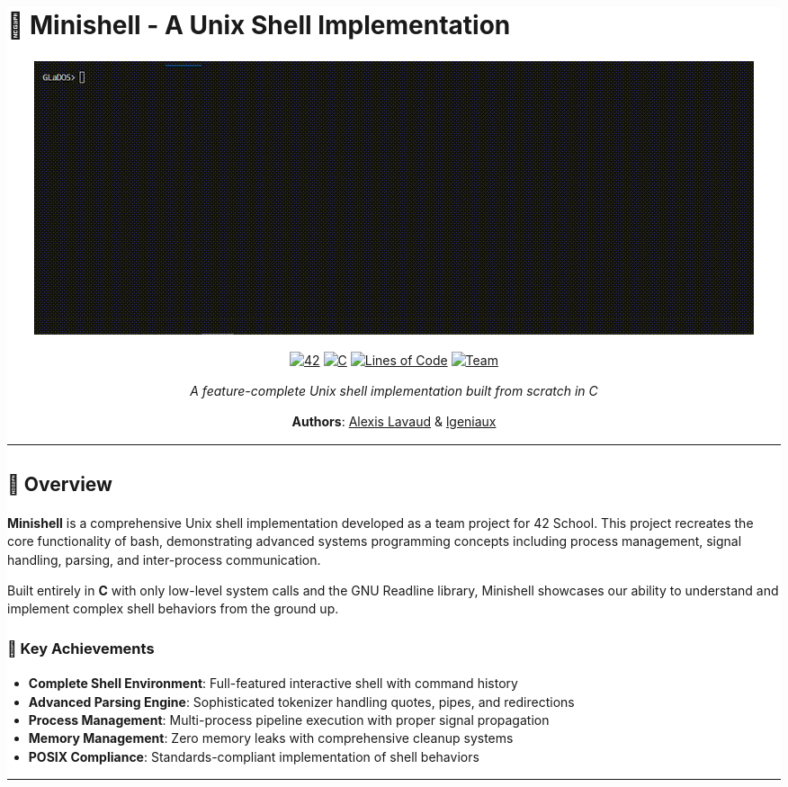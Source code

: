 # 🐚 Minishell - A Unix Shell Implementation

<div align="center">

![Minishell Demo](minishell_demo.gif)

[![42](https://img.shields.io/badge/42-Project-blue?style=flat-square&logo=42)](https://42.fr)
[![C](https://img.shields.io/badge/Language-C-blue?style=flat-square&logo=c)](https://en.wikipedia.org/wiki/C_(programming_language))
[![Lines of Code](https://img.shields.io/badge/Lines%20of%20Code-3244-green?style=flat-square)]()
[![Team](https://img.shields.io/badge/Team-2%20Developers-purple?style=flat-square)]()

*A feature-complete Unix shell implementation built from scratch in C*

**Authors**: [Alexis Lavaud](https://github.com/alavaud) & [lgeniaux](https://github.com/lgeniaux)

</div>

---

## 🚀 Overview

**Minishell** is a comprehensive Unix shell implementation developed as a team project for 42 School. This project recreates the core functionality of bash, demonstrating advanced systems programming concepts including process management, signal handling, parsing, and inter-process communication.

Built entirely in **C** with only low-level system calls and the GNU Readline library, Minishell showcases our ability to understand and implement complex shell behaviors from the ground up.

### 🎯 Key Achievements

- **Complete Shell Environment**: Full-featured interactive shell with command history
- **Advanced Parsing Engine**: Sophisticated tokenizer handling quotes, pipes, and redirections  
- **Process Management**: Multi-process pipeline execution with proper signal propagation
- **Memory Management**: Zero memory leaks with comprehensive cleanup systems
- **POSIX Compliance**: Standards-compliant implementation of shell behaviors

---